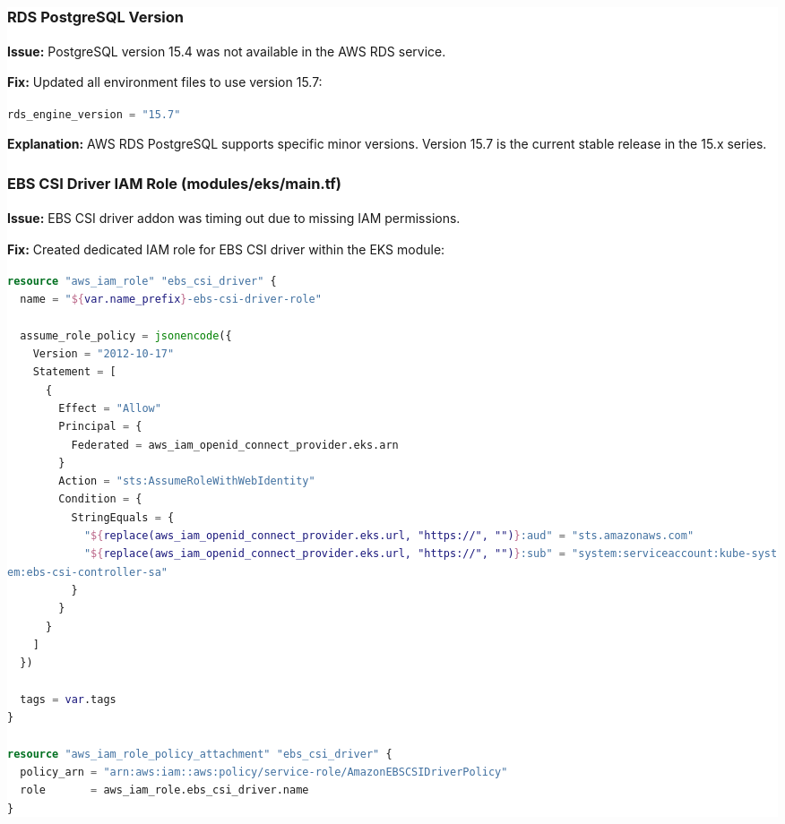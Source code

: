 ### RDS PostgreSQL Version

**Issue:**
PostgreSQL version 15.4 was not available in the AWS RDS service.

**Fix:**
Updated all environment files to use version 15.7:
```terraform
rds_engine_version = "15.7"
```

**Explanation:**
AWS RDS PostgreSQL supports specific minor versions. Version 15.7 is the current stable release in the 15.x series.

### EBS CSI Driver IAM Role (modules/eks/main.tf)

**Issue:**
EBS CSI driver addon was timing out due to missing IAM permissions.

**Fix:**
Created dedicated IAM role for EBS CSI driver within the EKS module:
```terraform
resource "aws_iam_role" "ebs_csi_driver" {
  name = "${var.name_prefix}-ebs-csi-driver-role"

  assume_role_policy = jsonencode({
    Version = "2012-10-17"
    Statement = [
      {
        Effect = "Allow"
        Principal = {
          Federated = aws_iam_openid_connect_provider.eks.arn
        }
        Action = "sts:AssumeRoleWithWebIdentity"
        Condition = {
          StringEquals = {
            "${replace(aws_iam_openid_connect_provider.eks.url, "https://", "")}:aud" = "sts.amazonaws.com"
            "${replace(aws_iam_openid_connect_provider.eks.url, "https://", "")}:sub" = "system:serviceaccount:kube-system:ebs-csi-controller-sa"
          }
        }
      }
    ]
  })

  tags = var.tags
}

resource "aws_iam_role_policy_attachment" "ebs_csi_driver" {
  policy_arn = "arn:aws:iam::aws:policy/service-role/AmazonEBSCSIDriverPolicy"
  role       = aws_iam_role.ebs_csi_driver.name
}
```
